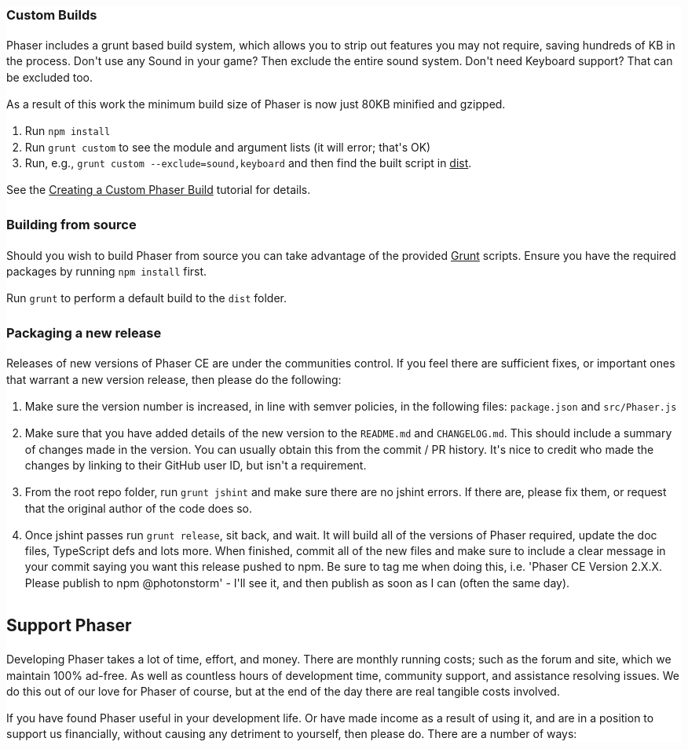 ### Custom Builds

Phaser includes a grunt based build system, which allows you to strip out  features you may not require, saving hundreds of KB in the process. Don't use any Sound in your game? Then exclude the entire sound system. Don't need Keyboard support? That can be excluded too.

As a result of this work the minimum build size of Phaser is now just 80KB minified and gzipped.

1. Run `npm install`
2. Run `grunt custom` to see the module and argument lists (it will error; that's OK)
3. Run, e.g., `grunt custom --exclude=sound,keyboard` and then find the built script in [dist](dist/).

See the [Creating a Custom Phaser Build](http://phaser.io/tutorials/creating-custom-phaser-builds) tutorial for details.

### Building from source

Should you wish to build Phaser from source you can take advantage of the provided [Grunt](http://gruntjs.com/) scripts. Ensure you have the required packages by running `npm install` first.

Run `grunt` to perform a default build to the `dist` folder.

### Packaging a new release

Releases of new versions of Phaser CE are under the communities control. If you feel there are sufficient fixes, or important ones that warrant a new version release, then please do the following:

1. Make sure the version number is increased, in line with semver policies, in the following files: `package.json` and `src/Phaser.js`

2. Make sure that you have added details of the new version to the `README.md` and `CHANGELOG.md`. This should include a summary of changes made in the version. You can usually obtain this from the commit / PR history. It's nice to credit who made the changes by linking to their GitHub user ID, but isn't a requirement.

3. From the root repo folder, run `grunt jshint` and make sure there are no jshint errors. If there are, please fix them, or request that the original author of the code does so.

4. Once jshint passes run `grunt release`, sit back, and wait. It will build all of the versions of Phaser required, update the doc files, TypeScript defs and lots more. When finished, commit all of the new files and make sure to include a clear message in your commit saying you want this release pushed to npm. Be sure to tag me when doing this, i.e. 'Phaser CE Version 2.X.X. Please publish to npm @photonstorm' - I'll see it, and then publish as soon as I can (often the same day).

<a name="support"></a>

## Support Phaser

Developing Phaser takes a lot of time, effort, and money. There are monthly running costs; such as the forum and site, which we maintain 100% ad-free. As well as countless hours of development time, community support, and assistance resolving issues. We do this out of our love for Phaser of course, but at the end of the day there are real tangible costs involved.

If you have found Phaser useful in your development life. Or have made income as a result of using it, and are in a position to support us financially, without causing any detriment to yourself, then please do. There are a number of ways:
